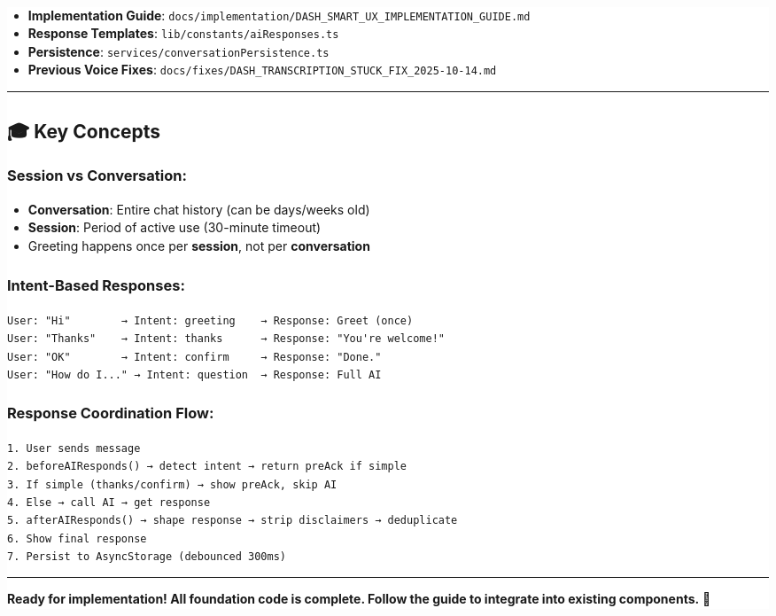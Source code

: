 - **Implementation Guide**: `docs/implementation/DASH_SMART_UX_IMPLEMENTATION_GUIDE.md`
- **Response Templates**: `lib/constants/aiResponses.ts`
- **Persistence**: `services/conversationPersistence.ts`
- **Previous Voice Fixes**: `docs/fixes/DASH_TRANSCRIPTION_STUCK_FIX_2025-10-14.md`

---

## 🎓 **Key Concepts**

### **Session vs Conversation**:
- **Conversation**: Entire chat history (can be days/weeks old)
- **Session**: Period of active use (30-minute timeout)
- Greeting happens once per **session**, not per **conversation**

### **Intent-Based Responses**:
```
User: "Hi"        → Intent: greeting    → Response: Greet (once)
User: "Thanks"    → Intent: thanks      → Response: "You're welcome!"
User: "OK"        → Intent: confirm     → Response: "Done."
User: "How do I..." → Intent: question  → Response: Full AI
```

### **Response Coordination Flow**:
```
1. User sends message
2. beforeAIResponds() → detect intent → return preAck if simple
3. If simple (thanks/confirm) → show preAck, skip AI
4. Else → call AI → get response
5. afterAIResponds() → shape response → strip disclaimers → deduplicate
6. Show final response
7. Persist to AsyncStorage (debounced 300ms)
```

---

**Ready for implementation! All foundation code is complete. Follow the guide to integrate into existing components.** 🚀
